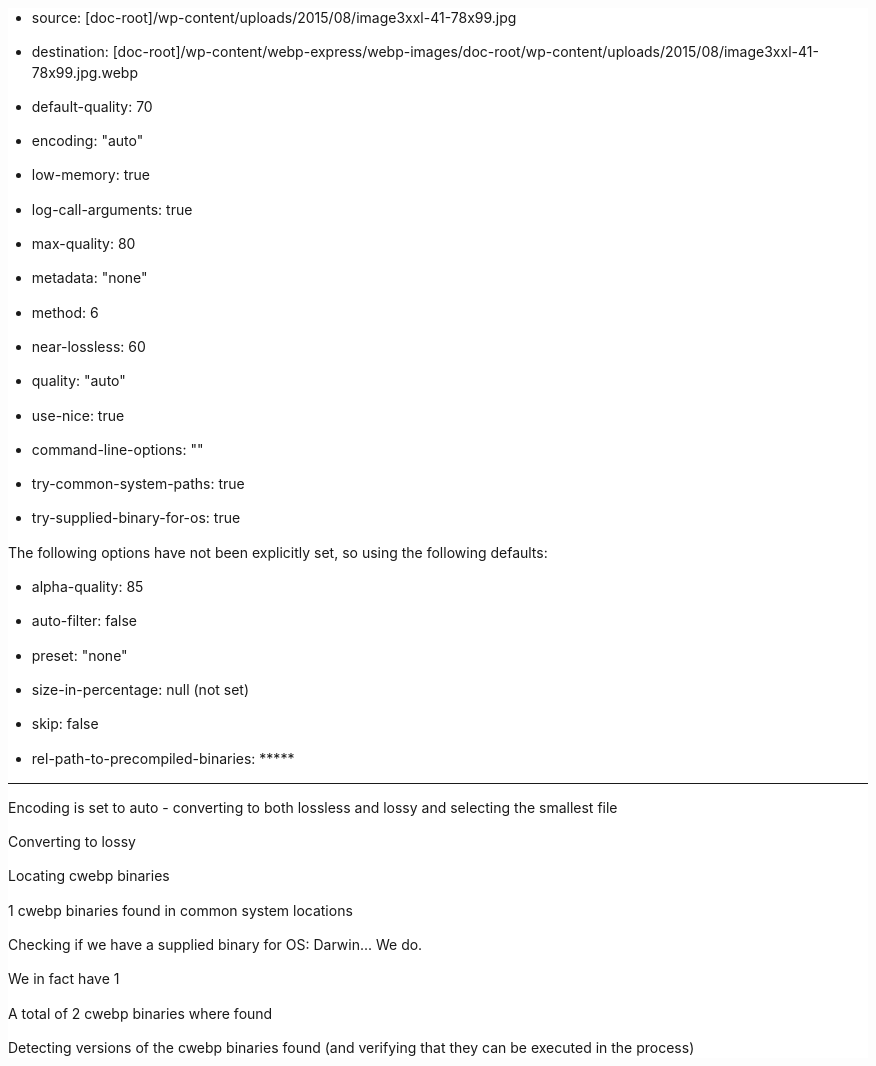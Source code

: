 - source: [doc-root]/wp-content/uploads/2015/08/image3xxl-41-78x99.jpg

- destination: [doc-root]/wp-content/webp-express/webp-images/doc-root/wp-content/uploads/2015/08/image3xxl-41-78x99.jpg.webp

- default-quality: 70

- encoding: "auto"

- low-memory: true

- log-call-arguments: true

- max-quality: 80

- metadata: "none"

- method: 6

- near-lossless: 60

- quality: "auto"

- use-nice: true

- command-line-options: ""

- try-common-system-paths: true

- try-supplied-binary-for-os: true


The following options have not been explicitly set, so using the following defaults:

- alpha-quality: 85

- auto-filter: false

- preset: "none"

- size-in-percentage: null (not set)

- skip: false

- rel-path-to-precompiled-binaries: *****

------------


Encoding is set to auto - converting to both lossless and lossy and selecting the smallest file


Converting to lossy

Locating cwebp binaries

1 cwebp binaries found in common system locations

Checking if we have a supplied binary for OS: Darwin... We do.

We in fact have 1

A total of 2 cwebp binaries where found

Detecting versions of the cwebp binaries found (and verifying that they can be executed in the process)
